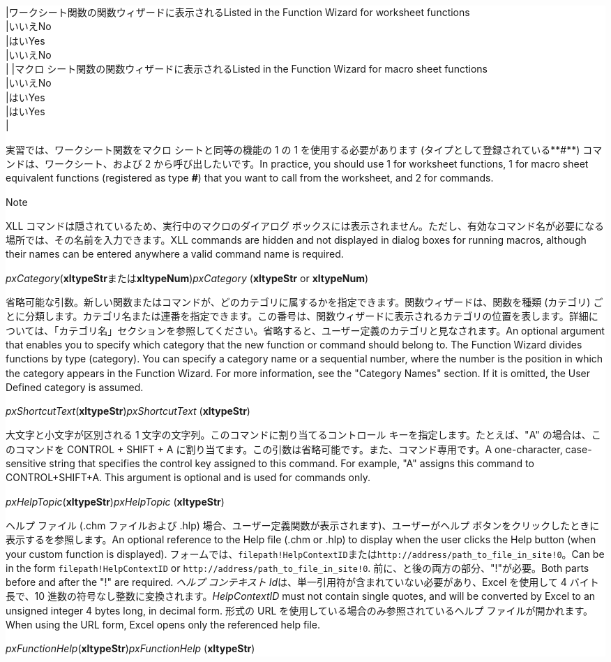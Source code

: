 |<span data-ttu-id="c390d-162">ワークシート関数の関数ウィザードに表示される</span><span class="sxs-lookup"><span data-stu-id="c390d-162">Listed in the Function Wizard for worksheet functions</span></span>  <br/> |<span data-ttu-id="c390d-163">いいえ</span><span class="sxs-lookup"><span data-stu-id="c390d-163">No</span></span>  <br/> |<span data-ttu-id="c390d-164">はい</span><span class="sxs-lookup"><span data-stu-id="c390d-164">Yes</span></span>  <br/> |<span data-ttu-id="c390d-165">いいえ</span><span class="sxs-lookup"><span data-stu-id="c390d-165">No</span></span>  <br/> |
|<span data-ttu-id="c390d-166">マクロ シート関数の関数ウィザードに表示される</span><span class="sxs-lookup"><span data-stu-id="c390d-166">Listed in the Function Wizard for macro sheet functions</span></span>  <br/> |<span data-ttu-id="c390d-167">いいえ</span><span class="sxs-lookup"><span data-stu-id="c390d-167">No</span></span>  <br/> |<span data-ttu-id="c390d-168">はい</span><span class="sxs-lookup"><span data-stu-id="c390d-168">Yes</span></span>  <br/> |<span data-ttu-id="c390d-169">はい</span><span class="sxs-lookup"><span data-stu-id="c390d-169">Yes</span></span>  <br/> |
   
<span data-ttu-id="c390d-170">実習では、ワークシート関数をマクロ シートと同等の機能の 1 の 1 を使用する必要があります (タイプとして登録されている**#**) コマンドは、ワークシート、および 2 から呼び出したいです。</span><span class="sxs-lookup"><span data-stu-id="c390d-170">In practice, you should use 1 for worksheet functions, 1 for macro sheet equivalent functions (registered as type **#**) that you want to call from the worksheet, and 2 for commands.</span></span> 
  
> [!NOTE]
> <span data-ttu-id="c390d-171">XLL コマンドは隠されているため、実行中のマクロのダイアログ ボックスには表示されません。ただし、有効なコマンド名が必要になる場所では、その名前を入力できます。</span><span class="sxs-lookup"><span data-stu-id="c390d-171">XLL commands are hidden and not displayed in dialog boxes for running macros, although their names can be entered anywhere a valid command name is required.</span></span> 
  
<span data-ttu-id="c390d-172">_pxCategory_(**xltypeStr**または**xltypeNum**)</span><span class="sxs-lookup"><span data-stu-id="c390d-172">_pxCategory_ (**xltypeStr** or **xltypeNum**)</span></span>
  
<span data-ttu-id="c390d-p110">省略可能な引数。新しい関数またはコマンドが、どのカテゴリに属するかを指定できます。関数ウィザードは、関数を種類 (カテゴリ) ごとに分類します。カテゴリ名または連番を指定できます。この番号は、関数ウィザードに表示されるカテゴリの位置を表します。詳細については、「カテゴリ名」セクションを参照してください。省略すると、ユーザー定義のカテゴリと見なされます。</span><span class="sxs-lookup"><span data-stu-id="c390d-p110">An optional argument that enables you to specify which category that the new function or command should belong to. The Function Wizard divides functions by type (category). You can specify a category name or a sequential number, where the number is the position in which the category appears in the Function Wizard. For more information, see the "Category Names" section. If it is omitted, the User Defined category is assumed.</span></span>
  
<span data-ttu-id="c390d-178">_pxShortcutText_(**xltypeStr**)</span><span class="sxs-lookup"><span data-stu-id="c390d-178">_pxShortcutText_ (**xltypeStr**)</span></span>
  
<span data-ttu-id="c390d-p111">大文字と小文字が区別される 1 文字の文字列。このコマンドに割り当てるコントロール キーを指定します。たとえば、"A" の場合は、このコマンドを CONTROL + SHIFT + A に割り当てます。この引数は省略可能です。また、コマンド専用です。</span><span class="sxs-lookup"><span data-stu-id="c390d-p111">A one-character, case-sensitive string that specifies the control key assigned to this command. For example, "A" assigns this command to CONTROL+SHIFT+A. This argument is optional and is used for commands only.</span></span>
  
<span data-ttu-id="c390d-182">_pxHelpTopic_(**xltypeStr**)</span><span class="sxs-lookup"><span data-stu-id="c390d-182">_pxHelpTopic_ (**xltypeStr**)</span></span>
  
<span data-ttu-id="c390d-183">ヘルプ ファイル (.chm ファイルおよび .hlp) 場合、ユーザー定義関数が表示されます)、ユーザーがヘルプ ボタンをクリックしたときに表示するを参照します。</span><span class="sxs-lookup"><span data-stu-id="c390d-183">An optional reference to the Help file (.chm or .hlp) to display when the user clicks the Help button (when your custom function is displayed).</span></span> <span data-ttu-id="c390d-184">フォームでは、`filepath!HelpContextID`または`http://address/path_to_file_in_site!0`。</span><span class="sxs-lookup"><span data-stu-id="c390d-184">Can be in the form  `filepath!HelpContextID` or  `http://address/path_to_file_in_site!0`.</span></span> <span data-ttu-id="c390d-185">前に、と後の両方の部分、"!"が必要。</span><span class="sxs-lookup"><span data-stu-id="c390d-185">Both parts before and after the "!" are required.</span></span>  <span data-ttu-id="c390d-186">*ヘルプ コンテキスト Id*は、単一引用符が含まれていない必要があり、Excel を使用して 4 バイト長で、10 進数の符号なし整数に変換されます。</span><span class="sxs-lookup"><span data-stu-id="c390d-186">*HelpContextID*  must not contain single quotes, and will be converted by Excel to an unsigned integer 4 bytes long, in decimal form.</span></span> <span data-ttu-id="c390d-187">形式の URL を使用している場合のみ参照されているヘルプ ファイルが開かれます。</span><span class="sxs-lookup"><span data-stu-id="c390d-187">When using the URL form, Excel opens only the referenced help file.</span></span> 
  
<span data-ttu-id="c390d-188">_pxFunctionHelp_(**xltypeStr**)</span><span class="sxs-lookup"><span data-stu-id="c390d-188">_pxFunctionHelp_ (**xltypeStr**)</span></span>
  